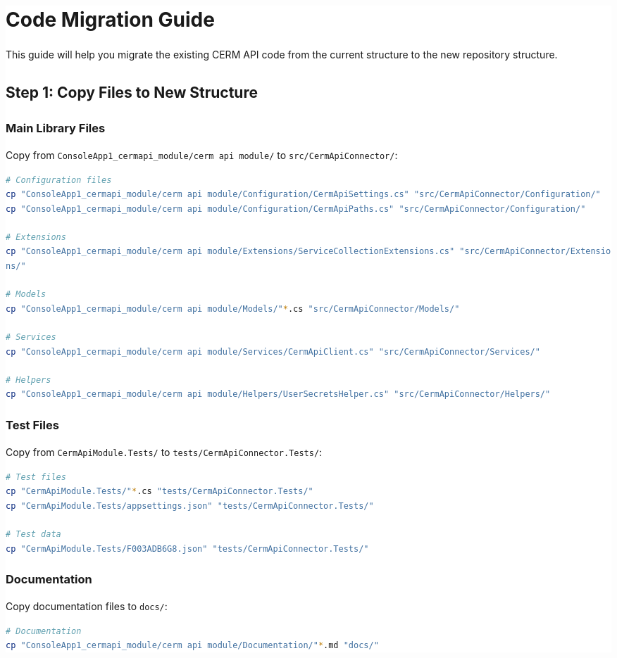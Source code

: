 # Code Migration Guide

This guide will help you migrate the existing CERM API code from the current structure to the new repository structure.

## Step 1: Copy Files to New Structure

### Main Library Files
Copy from `ConsoleApp1_cermapi_module/cerm api module/` to `src/CermApiConnector/`:

```bash
# Configuration files
cp "ConsoleApp1_cermapi_module/cerm api module/Configuration/CermApiSettings.cs" "src/CermApiConnector/Configuration/"
cp "ConsoleApp1_cermapi_module/cerm api module/Configuration/CermApiPaths.cs" "src/CermApiConnector/Configuration/"

# Extensions
cp "ConsoleApp1_cermapi_module/cerm api module/Extensions/ServiceCollectionExtensions.cs" "src/CermApiConnector/Extensions/"

# Models
cp "ConsoleApp1_cermapi_module/cerm api module/Models/"*.cs "src/CermApiConnector/Models/"

# Services
cp "ConsoleApp1_cermapi_module/cerm api module/Services/CermApiClient.cs" "src/CermApiConnector/Services/"

# Helpers
cp "ConsoleApp1_cermapi_module/cerm api module/Helpers/UserSecretsHelper.cs" "src/CermApiConnector/Helpers/"
```

### Test Files
Copy from `CermApiModule.Tests/` to `tests/CermApiConnector.Tests/`:

```bash
# Test files
cp "CermApiModule.Tests/"*.cs "tests/CermApiConnector.Tests/"
cp "CermApiModule.Tests/appsettings.json" "tests/CermApiConnector.Tests/"

# Test data
cp "CermApiModule.Tests/F003ADB6G8.json" "tests/CermApiConnector.Tests/"
```

### Documentation
Copy documentation files to `docs/`:

```bash
# Documentation
cp "ConsoleApp1_cermapi_module/cerm api module/Documentation/"*.md "docs/"
```

